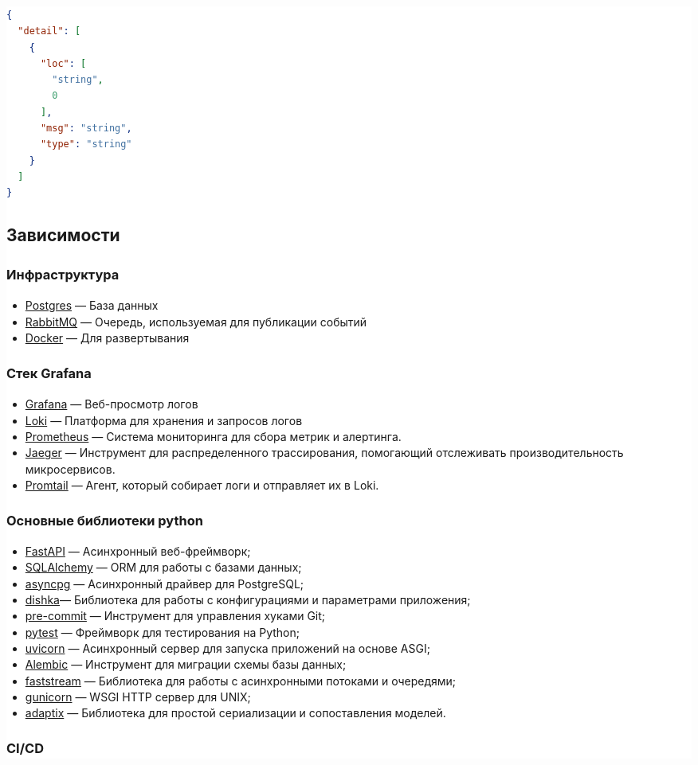 ```json
{
  "detail": [
    {
      "loc": [
        "string",
        0
      ],
      "msg": "string",
      "type": "string"
    }
  ]
}
```
## Зависимости

### Инфраструктура 

- [Postgres](https://www.postgresql.org/docs/current/index.html) — База данных
- [RabbitMQ](https://www.rabbitmq.com/) — Очередь, используемая для публикации событий
- [Docker](https://docs.docker.com/) — Для развертывания

### Стек Grafana 

- [Grafana](https://grafana.com/docs/grafana/latest/) —  Веб-просмотр логов
- [Loki](https://grafana.com/docs/loki/latest/) — Платформа для хранения и запросов логов
- [Prometheus](https://prometheus.io/docs/introduction/overview/) — Система мониторинга для сбора метрик и алертинга.
- [Jaeger](https://www.jaegertracing.io/) — Инструмент для распределенного трассирования, помогающий отслеживать производительность микросервисов.
- [Promtail](https://grafana.com/docs/loki/latest/clients/promtail/) — Агент, который собирает логи и отправляет их в Loki.

###  Основные библиотеки python 

- [FastAPI](https://fastapi.tiangolo.com/) — Асинхронный веб-фреймворк;
- [SQLAlchemy](https://docs.sqlalchemy.org/en/20/) — ORM для работы с базами данных;
- [asyncpg](https://asyncpg.org/) — Асинхронный драйвер для PostgreSQL;
- [dishka](https://github.com/andreahub/dishka)— Библиотека для работы с конфигурациями и параметрами приложения;
- [pre-commit](https://pre-commit.com/) — Инструмент для управления хуками Git;
- [pytest](https://pytest.org/) — Фреймворк для тестирования на Python;
- [uvicorn](https://www.uvicorn.org/) — Асинхронный сервер для запуска приложений на основе ASGI;
- [Alembic](https://alembic.sqlalchemy.org/en/latest/) — Инструмент для миграции схемы базы данных;
- [faststream](https://faststream.dev/) — Библиотека для работы с асинхронными потоками и очередями;
- [gunicorn](https://gunicorn.org/)  — WSGI HTTP сервер для UNIX;
- [adaptix](https://dataclass-factory.readthedocs.io/en/3.x-develop/) — Библиотека для простой сериализации и сопоставления моделей.

### CI/CD
